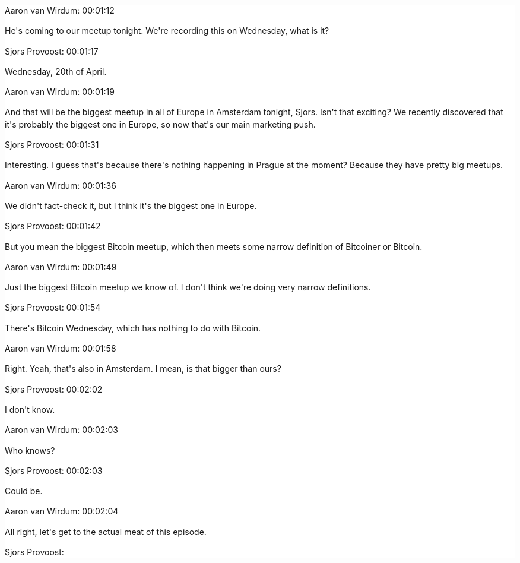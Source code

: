 Aaron van Wirdum: 00:01:12

He's coming to our meetup tonight.
We're recording this on Wednesday, what is it?

Sjors Provoost: 00:01:17

Wednesday, 20th of April.

Aaron van Wirdum: 00:01:19

And that will be the biggest meetup in all of Europe in Amsterdam tonight, Sjors.
Isn't that exciting?
We recently discovered that it's probably the biggest one in Europe, so now that's our main marketing push.

Sjors Provoost: 00:01:31

Interesting.
I guess that's because there's nothing happening in Prague at the moment?
Because they have pretty big meetups.

Aaron van Wirdum: 00:01:36

We didn't fact-check it, but I think it's the biggest one in Europe.

Sjors Provoost: 00:01:42

But you mean the biggest Bitcoin meetup, which then meets some narrow definition of Bitcoiner or Bitcoin.

Aaron van Wirdum: 00:01:49

Just the biggest Bitcoin meetup we know of.
I don't think we're doing very narrow definitions.

Sjors Provoost: 00:01:54

There's Bitcoin Wednesday, which has nothing to do with Bitcoin.

Aaron van Wirdum: 00:01:58

Right.
Yeah, that's also in Amsterdam.
I mean, is that bigger than ours?

Sjors Provoost: 00:02:02

I don't know.

Aaron van Wirdum: 00:02:03

Who knows?

Sjors Provoost: 00:02:03

Could be.

Aaron van Wirdum: 00:02:04

All right, let's get to the actual meat of this episode.

Sjors Provoost:
